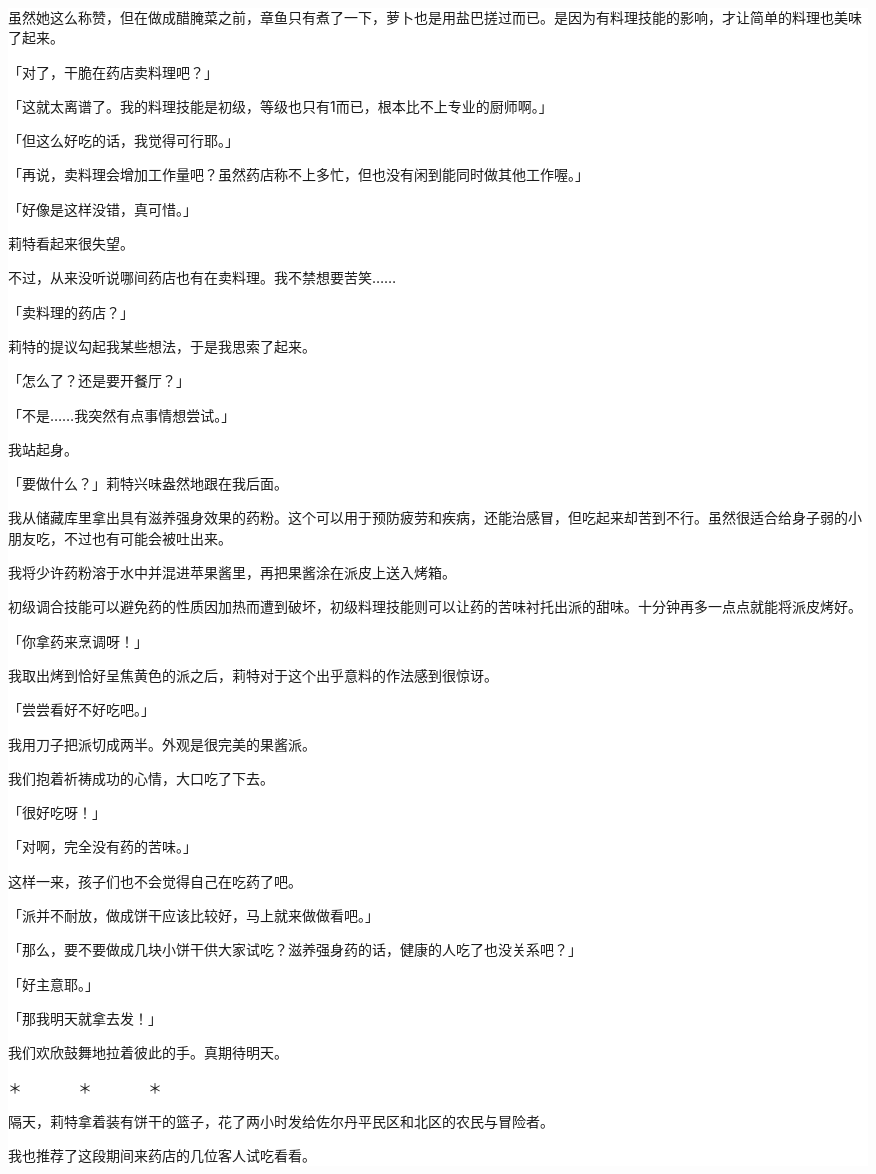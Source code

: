 虽然她这么称赞，但在做成醋腌菜之前，章鱼只有煮了一下，萝卜也是用盐巴搓过而已。是因为有料理技能的影响，才让简单的料理也美味了起来。

「对了，干脆在药店卖料理吧？」

「这就太离谱了。我的料理技能是初级，等级也只有1而已，根本比不上专业的厨师啊。」

「但这么好吃的话，我觉得可行耶。」

「再说，卖料理会增加工作量吧？虽然药店称不上多忙，但也没有闲到能同时做其他工作喔。」

「好像是这样没错，真可惜。」

莉特看起来很失望。

不过，从来没听说哪间药店也有在卖料理。我不禁想要苦笑……

「卖料理的药店？」

莉特的提议勾起我某些想法，于是我思索了起来。

「怎么了？还是要开餐厅？」

「不是……我突然有点事情想尝试。」

我站起身。

「要做什么？」莉特兴味盎然地跟在我后面。

我从储藏库里拿出具有滋养强身效果的药粉。这个可以用于预防疲劳和疾病，还能治感冒，但吃起来却苦到不行。虽然很适合给身子弱的小朋友吃，不过也有可能会被吐出来。

我将少许药粉溶于水中并混进苹果酱里，再把果酱涂在派皮上送入烤箱。

初级调合技能可以避免药的性质因加热而遭到破坏，初级料理技能则可以让药的苦味衬托出派的甜味。十分钟再多一点点就能将派皮烤好。

「你拿药来烹调呀！」

我取出烤到恰好呈焦黄色的派之后，莉特对于这个出乎意料的作法感到很惊讶。

「尝尝看好不好吃吧。」

我用刀子把派切成两半。外观是很完美的果酱派。

我们抱着祈祷成功的心情，大口吃了下去。

「很好吃呀！」

「对啊，完全没有药的苦味。」

这样一来，孩子们也不会觉得自己在吃药了吧。

「派并不耐放，做成饼干应该比较好，马上就来做做看吧。」

「那么，要不要做成几块小饼干供大家试吃？滋养强身药的话，健康的人吃了也没关系吧？」

「好主意耶。」

「那我明天就拿去发！」

我们欢欣鼓舞地拉着彼此的手。真期待明天。

＊　　　　＊　　　　＊

隔天，莉特拿着装有饼干的篮子，花了两小时发给佐尔丹平民区和北区的农民与冒险者。

我也推荐了这段期间来药店的几位客人试吃看看。
